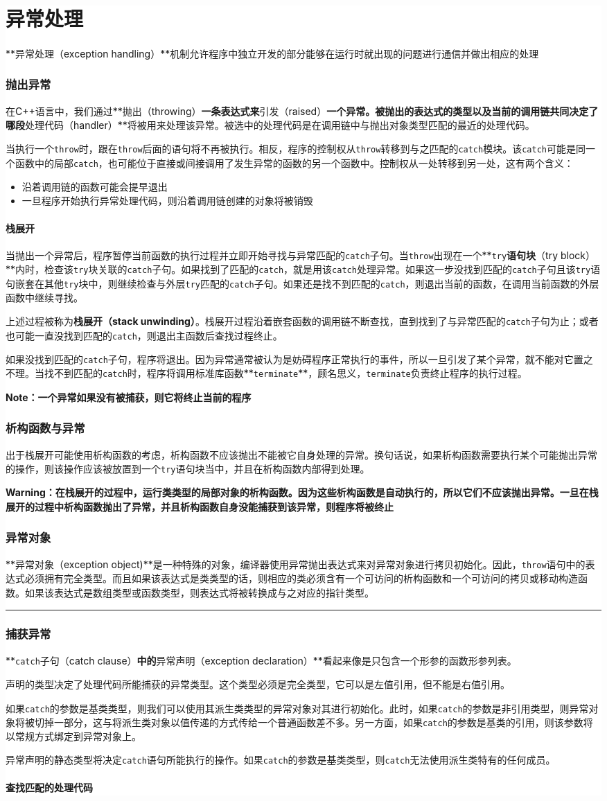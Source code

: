 # 异常处理

**异常处理（exception handling）**机制允许程序中独立开发的部分能够在运行时就出现的问题进行通信并做出相应的处理

### 抛出异常

在C++语言中，我们通过**抛出（throwing）**一条表达式来**引发（raised）**一个异常。被抛出的表达式的类型以及当前的调用链共同决定了哪段**处理代码（handler）**将被用来处理该异常。被选中的处理代码是在调用链中与抛出对象类型匹配的最近的处理代码。

当执行一个`throw`时，跟在`throw`后面的语句将不再被执行。相反，程序的控制权从`throw`转移到与之匹配的`catch`模块。该`catch`可能是同一个函数中的局部`catch`，也可能位于直接或间接调用了发生异常的函数的另一个函数中。控制权从一处转移到另一处，这有两个含义：

* 沿着调用链的函数可能会提早退出
* 一旦程序开始执行异常处理代码，则沿着调用链创建的对象将被销毁

#### 栈展开

当抛出一个异常后，程序暂停当前函数的执行过程并立即开始寻找与异常匹配的`catch`子句。当`throw`出现在一个**`try`**语句块**（try block）**内时，检查该`try`块关联的`catch`子句。如果找到了匹配的`catch`，就是用该`catch`处理异常。如果这一步没找到匹配的`catch`子句且该`try`语句嵌套在其他`try`块中，则继续检查与外层`try`匹配的`catch`子句。如果还是找不到匹配的`catch`，则退出当前的函数，在调用当前函数的外层函数中继续寻找。

上述过程被称为**栈展开（stack unwinding）**。栈展开过程沿着嵌套函数的调用链不断查找，直到找到了与异常匹配的`catch`子句为止；或者也可能一直没找到匹配的`catch`，则退出主函数后查找过程终止。

如果没找到匹配的`catch`子句，程序将退出。因为异常通常被认为是妨碍程序正常执行的事件，所以一旦引发了某个异常，就不能对它置之不理。当找不到匹配的`catch`时，程序将调用标准库函数**`terminate`**，顾名思义，`terminate`负责终止程序的执行过程。

**Note：一个异常如果没有被捕获，则它将终止当前的程序**

### 析构函数与异常

出于栈展开可能使用析构函数的考虑，析构函数不应该抛出不能被它自身处理的异常。换句话说，如果析构函数需要执行某个可能抛出异常的操作，则该操作应该被放置到一个`try`语句块当中，并且在析构函数内部得到处理。

**Warning：在栈展开的过程中，运行类类型的局部对象的析构函数。因为这些析构函数是自动执行的，所以它们不应该抛出异常。一旦在栈展开的过程中析构函数抛出了异常，并且析构函数自身没能捕获到该异常，则程序将被终止**

### 异常对象

**异常对象（exception object)**是一种特殊的对象，编译器使用异常抛出表达式来对异常对象进行拷贝初始化。因此，`throw`语句中的表达式必须拥有完全类型。而且如果该表达式是类类型的话，则相应的类必须含有一个可访问的析构函数和一个可访问的拷贝或移动构造函数。如果该表达式是数组类型或函数类型，则表达式将被转换成与之对应的指针类型。

------

### 捕获异常

**`catch`子句（catch clause）**中的**异常声明（exception declaration）**看起来像是只包含一个形参的函数形参列表。

声明的类型决定了处理代码所能捕获的异常类型。这个类型必须是完全类型，它可以是左值引用，但不能是右值引用。

如果`catch`的参数是基类类型，则我们可以使用其派生类类型的异常对象对其进行初始化。此时，如果`catch`的参数是非引用类型，则异常对象将被切掉一部分，这与将派生类对象以值传递的方式传给一个普通函数差不多。另一方面，如果`catch`的参数是基类的引用，则该参数将以常规方式绑定到异常对象上。

异常声明的静态类型将决定`catch`语句所能执行的操作。如果`catch`的参数是基类类型，则`catch`无法使用派生类特有的任何成员。

#### 查找匹配的处理代码
